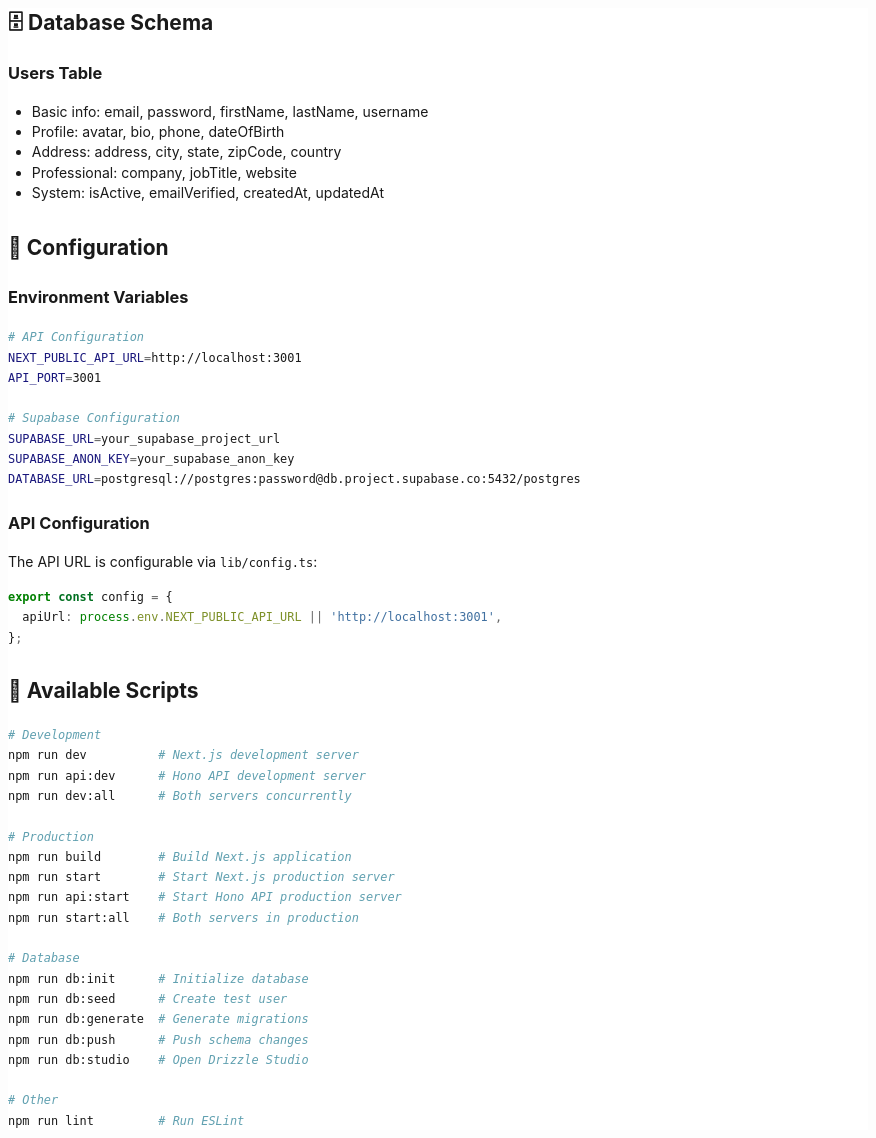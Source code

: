 ## 🗄️ Database Schema

### Users Table
- Basic info: email, password, firstName, lastName, username
- Profile: avatar, bio, phone, dateOfBirth
- Address: address, city, state, zipCode, country
- Professional: company, jobTitle, website
- System: isActive, emailVerified, createdAt, updatedAt

## 🔧 Configuration

### Environment Variables
```bash
# API Configuration
NEXT_PUBLIC_API_URL=http://localhost:3001
API_PORT=3001

# Supabase Configuration
SUPABASE_URL=your_supabase_project_url
SUPABASE_ANON_KEY=your_supabase_anon_key
DATABASE_URL=postgresql://postgres:password@db.project.supabase.co:5432/postgres
```

### API Configuration
The API URL is configurable via `lib/config.ts`:
```typescript
export const config = {
  apiUrl: process.env.NEXT_PUBLIC_API_URL || 'http://localhost:3001',
};
```

## 📝 Available Scripts

```bash
# Development
npm run dev          # Next.js development server
npm run api:dev      # Hono API development server
npm run dev:all      # Both servers concurrently

# Production
npm run build        # Build Next.js application
npm run start        # Start Next.js production server
npm run api:start    # Start Hono API production server
npm run start:all    # Both servers in production

# Database
npm run db:init      # Initialize database
npm run db:seed      # Create test user
npm run db:generate  # Generate migrations
npm run db:push      # Push schema changes
npm run db:studio    # Open Drizzle Studio

# Other
npm run lint         # Run ESLint
```
